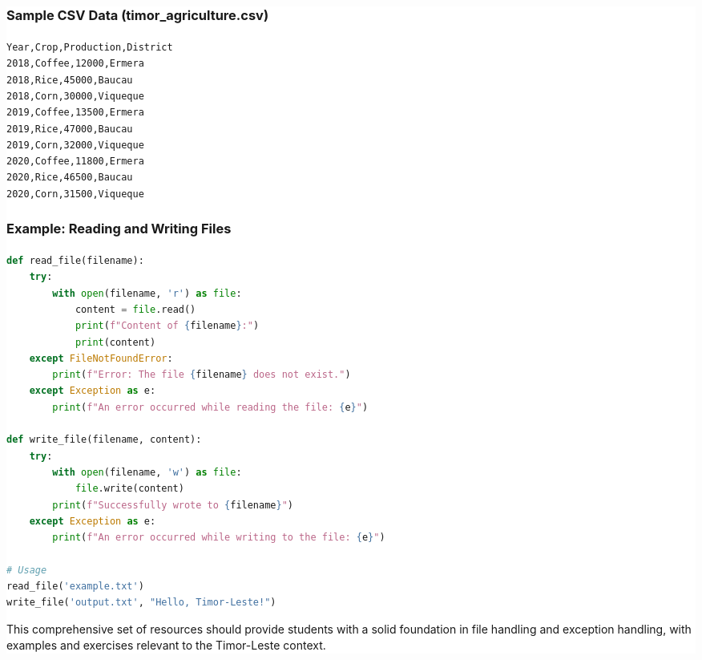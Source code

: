 ### Sample CSV Data (timor_agriculture.csv)

```
Year,Crop,Production,District
2018,Coffee,12000,Ermera
2018,Rice,45000,Baucau
2018,Corn,30000,Viqueque
2019,Coffee,13500,Ermera
2019,Rice,47000,Baucau
2019,Corn,32000,Viqueque
2020,Coffee,11800,Ermera
2020,Rice,46500,Baucau
2020,Corn,31500,Viqueque
```

### Example: Reading and Writing Files

```python
def read_file(filename):
    try:
        with open(filename, 'r') as file:
            content = file.read()
            print(f"Content of {filename}:")
            print(content)
    except FileNotFoundError:
        print(f"Error: The file {filename} does not exist.")
    except Exception as e:
        print(f"An error occurred while reading the file: {e}")

def write_file(filename, content):
    try:
        with open(filename, 'w') as file:
            file.write(content)
        print(f"Successfully wrote to {filename}")
    except Exception as e:
        print(f"An error occurred while writing to the file: {e}")

# Usage
read_file('example.txt')
write_file('output.txt', "Hello, Timor-Leste!")
```

This comprehensive set of resources should provide students with a solid foundation in file handling and exception handling, with examples and exercises relevant to the Timor-Leste context.